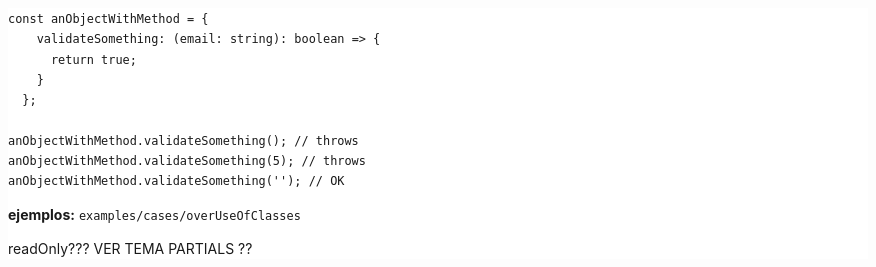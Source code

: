 ```
const anObjectWithMethod = {
    validateSomething: (email: string): boolean => {
      return true;
    }
  };

anObjectWithMethod.validateSomething(); // throws
anObjectWithMethod.validateSomething(5); // throws
anObjectWithMethod.validateSomething(''); // OK
```

**ejemplos:** `examples/cases/overUseOfClasses`

 readOnly???
 VER TEMA PARTIALS ??